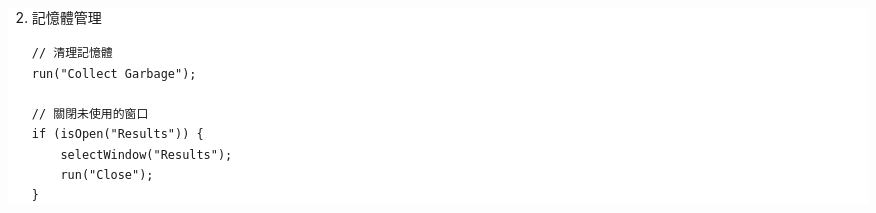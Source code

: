 2. 記憶體管理
   ```
   // 清理記憶體
   run("Collect Garbage");
   
   // 關閉未使用的窗口
   if (isOpen("Results")) {
       selectWindow("Results");
       run("Close");
   }
   ``` 